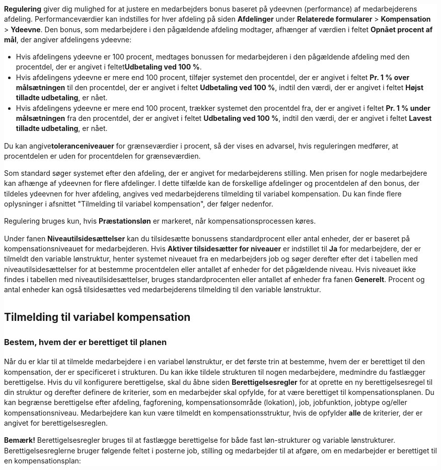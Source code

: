 **Regulering** giver dig mulighed for at justere en medarbejders bonus baseret på ydeevnen (performance) af medarbejderens afdeling. Performanceværdier kan indstilles for hver afdeling på siden **Afdelinger** under **Relaterede formularer** &gt; **Kompensation** &gt; **Ydeevne**. Den bonus, som medarbejdere i den pågældende afdeling modtager, afhænger af værdien i feltet **Opnået procent af mål**, der angiver afdelingens ydeevne:

-   Hvis afdelingens ydeevne er 100 procent, medtages bonussen for medarbejderen i den pågældende afdeling med den procentdel, der er angivet i feltet**Udbetaling ved 100 %**.
-   Hvis afdelingens ydeevne er mere end 100 procent, tilføjer systemet den procentdel, der er angivet i feltet **Pr. 1 % over målsætningen** til den procentdel, der er angivet i feltet **Udbetaling ved 100 %**, indtil den værdi, der er angivet i feltet **Højst tilladte udbetaling**, er nået.
-   Hvis afdelingens ydeevne er mere end 100 procent, trækker systemet den procentdel fra, der er angivet i feltet **Pr. 1 % under målsætningen** fra den procentdel, der er angivet i feltet **Udbetaling ved 100 %**, indtil den værdi, der er angivet i feltet **Lavest tilladte udbetaling**, er nået.

Du kan angive**toleranceniveauer** for grænseværdier i procent, så der vises en advarsel, hvis reguleringen medfører, at procentdelen er uden for procentdelen for grænseværdien. 

Som standard søger systemet efter den afdeling, der er angivet for medarbejderens stilling. Men prisen for nogle medarbejdere kan afhænge af ydeevnen for flere afdelinger. I dette tilfælde kan de forskellige afdelinger og procentdelen af den bonus, der tildeles ydeevnen for hver afdeling, angives ved medarbejderens tilmelding til variabel kompensation. Du kan finde flere oplysninger i afsnittet "Tilmelding til variabel kompensation", der følger nedenfor. 

Regulering bruges kun, hvis **Præstationsløn** er markeret, når kompensationsprocessen køres. 

Under fanen **Niveautilsidesættelser** kan du tilsidesætte bonussens standardprocent eller antal enheder, der er baseret på kompensationsniveauet for medarbejderen. Hvis **Aktiver tilsidesætter for niveauer** er indstillet til **Ja** for medarbejdere, der er tilmeldt den variable lønstruktur, henter systemet niveauet fra en medarbejders job og søger derefter efter det i tabellen med niveautilsidesættelser for at bestemme procentdelen eller antallet af enheder for det pågældende niveau. Hvis niveauet ikke findes i tabellen med niveautilsidesættelser, bruges standardprocenten eller antallet af enheder fra fanen **Generelt**. Procent og antal enheder kan også tilsidesættes ved medarbejderens tilmelding til den variable lønstruktur.

## <a name="variable-compensation-enrollment"></a>Tilmelding til variabel kompensation
### <a name="determine-who-is-eligible-for-the-plan"></a>Bestem, hvem der er berettiget til planen

Når du er klar til at tilmelde medarbejdere i en variabel lønstruktur, er det første trin at bestemme, hvem der er berettiget til den kompensation, der er specificeret i strukturen. Du kan ikke tildele strukturen til nogen medarbejdere, medmindre du fastlægger berettigelse. Hvis du vil konfigurere berettigelse, skal du åbne siden **Berettigelsesregler** for at oprette en ny berettigelsesregel til din struktur og derefter definere de kriterier, som en medarbejder skal opfylde, for at være berettiget til kompensationsplanen. Du kan begrænse berettigelse efter afdeling, fagforening, kompensationsområde (lokation), job, jobfunktion, jobtype og/eller kompensationsniveau. Medarbejdere kan kun være tilmeldt en kompensationsstruktur, hvis de opfylder **alle** de kriterier, der er angivet for berettigelsesreglen. 

**Bemærk!** Berettigelsesregler bruges til at fastlægge berettigelse for både fast løn-strukturer og variable lønstrukturer. Berettigelsesreglerne bruger følgende feltet i posterne job, stilling og medarbejder til at afgøre, om en medarbejder er berettiget til en kompensationsplan:

